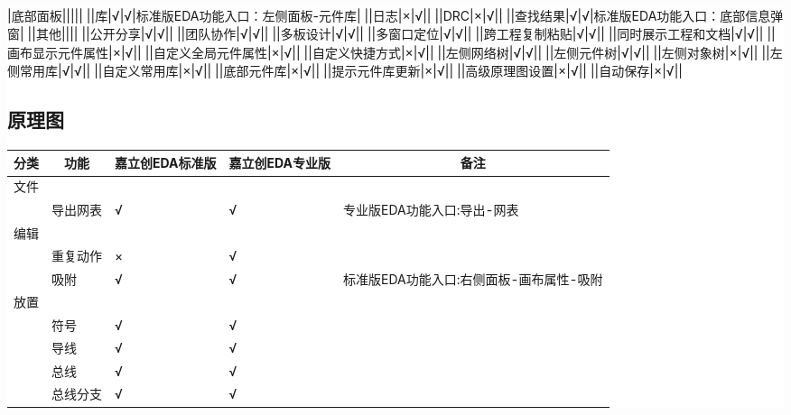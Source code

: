 |底部面板|||||
||库|√|√|标准版EDA功能入口：左侧面板-元件库|
||日志|×|√||
||DRC|×|√||
||查找结果|√|√|标准版EDA功能入口：底部信息弹窗|
||其他||||
||公开分享|√|√||
||团队协作|√|√||
||多板设计|√|√||
||多窗口定位|√|√||
||跨工程复制粘贴|√|√||
||同时展示工程和文档|√|√||
||画布显示元件属性|×|√||
||自定义全局元件属性|×|√||
||自定义快捷方式|×|√||
||左侧网络树|√|√||
||左侧元件树|√|√||
||左侧对象树|×|√||
||左侧常用库|√|√||
||自定义常用库|×|√||
||底部元件库|×|√||
||提示元件库更新|×|√||
||高级原理图设置|×|√||
||自动保存|×|√||

## 原理图[​](https://prodocs.lceda.cn/cn/introduction/std-vs-pro/#%E5%8E%9F%E7%90%86%E5%9B%BE)

|分类|功能|嘉立创EDA标准版|嘉立创EDA专业版|备注|
|---|---|---|---|---|
|文件|||||
||导出网表|√|√|专业版EDA功能入口:导出-网表|
|编辑|||||
||重复动作|×|√||
||吸附|√|√|标准版EDA功能入口:右侧面板-画布属性-吸附|
|放置|||||
||符号|√|√||
||导线|√|√||
||总线|√|√||
||总线分支|√|√||